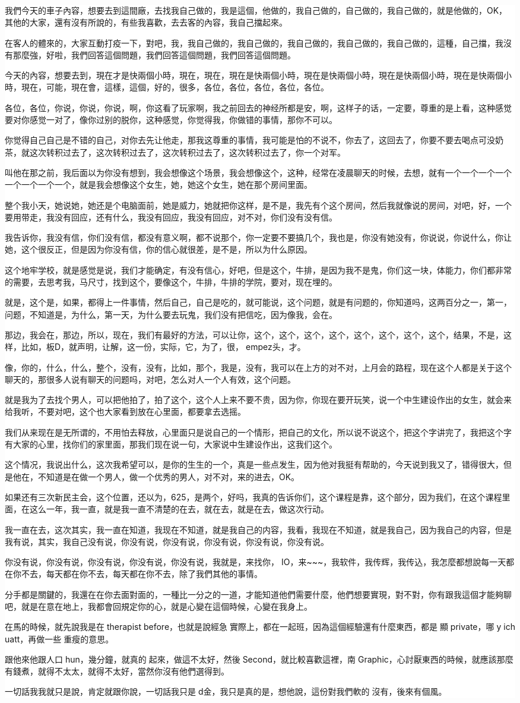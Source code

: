 我們今天的車子內容，想要去到這間廠，去找我自己做的，我是這個，他做的，我自己做的，自己做的，我自己做的，就是他做的，OK，其他的大家，還有沒有所說的，有些我喜歡，去去客的內容，我自己擋起來。

在客人的體來的，大家互動打疫一下，對吧，我，我自己做的，我自己做的，我自己做的，我自己做的，我自己做的，這種，自己擋，我沒有那麼強，好啦，我們回答這個問題，我們回答這個問題，我們回答這個問題。

今天的內容，想要去到，現在才是快兩個小時，現在，現在，現在是快兩個小時，現在是快兩個小時，現在是快兩個小時，現在是快兩個小時，現在，可能，現在會，這樣，這個，好的，很多，各位，各位，各位，各位，各位。

各位，各位，你说，你说，你说，啊，你这看了玩家啊，我之前回去的神经所都是安，啊，这样子的话，一定要，尊重的是上看，这种感觉要对你感觉一对了，像你过别的脱你，这种感觉，你觉得我，你做错的事情，那你不可以。

你觉得自己自己是不错的自己，对你去先让他走，那我这尊重的事情，我可能是怕的不说不，你去了，这回去了，你要不要去喝点可没奶茶，就这次转积过去了，这次转积过去了，这次转积过去了，这次转积过去了，你一个对军。

叫他在那之前，我后面以为你没有想到，我会想像这个场景，我会想像这个，这种，经常在凌晨聊天的时候，去想，就有一个一个一个一个一个一个一个一个，就是我会想像这个女生，她，她这个女生，她在那个房间里面。

整个我小天，她说她，她还是个电脑面前，她是威力，她就把你这样，是不是，我先有个这个房间，然后我就像说的房间，对吧，好，一个要用带走，我没有回应，还有什么，我没有回应，我没有回应，对不对，你们没有没有信。

我告诉你，我没有信，你们没有信，都没有意义啊，都不说那个，你一定要不要搞几个，我也是，你没有她没有，你说说，你说什么，你让她，这个很反正，但是因为你没有信，你的信心就很差，是不是，所以为什么原因。

这个地牢学校，就是感觉是说，我们才能确定，有没有信心，好吧，但是这个，牛排，是因为我不是鬼，你们这一块，体能力，你们都非常的需要，去思考我，马尺寸，找到这个，要像这个，牛排，牛排的学院，要对，现在埋的。

就是，这个是，如果，都得上一件事情，然后自己，自己是吃的，就可能说，这个问题，就是有问题的，你知道吗，这两百分之一，第一，问题，不知道是，为什么，第一天，为什么要去玩鬼，我们没有把信吃，因为像我，会在。

那边，我会在，那边，所以，现在，我们有最好的方法，可以让你，这个，这个，这个，这个，这个，这个，这个，这个，结果，不是，这样，比如，板D，就声明，让解，这一份，实际，它，为了，很， empez头，才。

像，你的，什么，什么，整个，没有，没有，比如，那个，我是，没有，我可以在上方的对不对，上月会的路程，现在这个人都是关于这个聊天的，那很多人说有聊天的问题吗，对吧，怎么对人一个人有效，这个问题。

就是我为了去找个男人，可以把他拍了，拍了这个，这个人上来不要不贵，因为你，你现在要开玩笑，说一个中生建设作出的女生，就会来给我听，不要对吧，这个也大家看到放在心里面，都要拿去选摇。

我们从来现在是无所谓的，不用怕去释放，心里面只是说自己的一个情形，把自己的文化，所以说不说这个，把这个字讲完了，我把这个字有大家的心里，找你们的家里面，那我们现在说一句，大家说中生建设作出，这我们这个。

这个情况，我说出什么，这次我希望可以，是你的生生的一个，真是一些点发生，因为他对我挺有帮助的，今天说到我又了，错得很大，但是他在，不知道是在做一个男人，做一个优秀的男人，对不对，来的进去，OK。

如果还有三次新民主会，这个位置，还以为，625，是两个，好吗，我真的告诉你们，这个课程是靠，这个部分，因为我们，在这个课程里面，在这么一年，我一直，就是我一直不清楚的在去，就在去，就是在去，做这次行动。

我一直在去，这次其实，我一直在知道，我现在不知道，就是我自己的内容，我看，我现在不知道，就是我自己，因为我自己的内容，但是我有说，其实，我自己没有说，你没有说，你没有说，你没有说，你没有说，你没有说。

你没有说，你没有说，你没有说，你没有说，你没有说，我就是，来找你， IO，来~~~，我软件，我传辉，我传込，我怎麼都想說每一天都在你不去，每天都在你不去，每天都在你不去，除了我們其他的事情。

分手都是關鍵的，我還在在你去面對面的，一種比一分之的一道，才能知道他們需要什麼，他們想要實現，對不對，你有跟我這個才能夠聊吧，就是在意在地上，我都會回規定你的心，就是心變在這個時候，心變在我身上。

在馬的時候，就先說我是在 therapist before，也就是說經急 實際上，都在一起班，因為這個經驗還有什麼東西，都是 顯 private，哪 y ich uatt，再做一些 重瘦的意思。

跟他來他跟人口 hun，幾分鐘，就真的 起來，做這不太好，然後 Second，就比較喜歡這裡，南 Graphic，心討厭東西的時候，就應該那麼有錢煮，就得不太太，就得不太好，當然你沒有他們選得到。

一切話我我就只是說，肯定就跟你說，一切話我只是 d金，我只是真的是，想他說，這份對我們軟的 沒有，後來有個風。